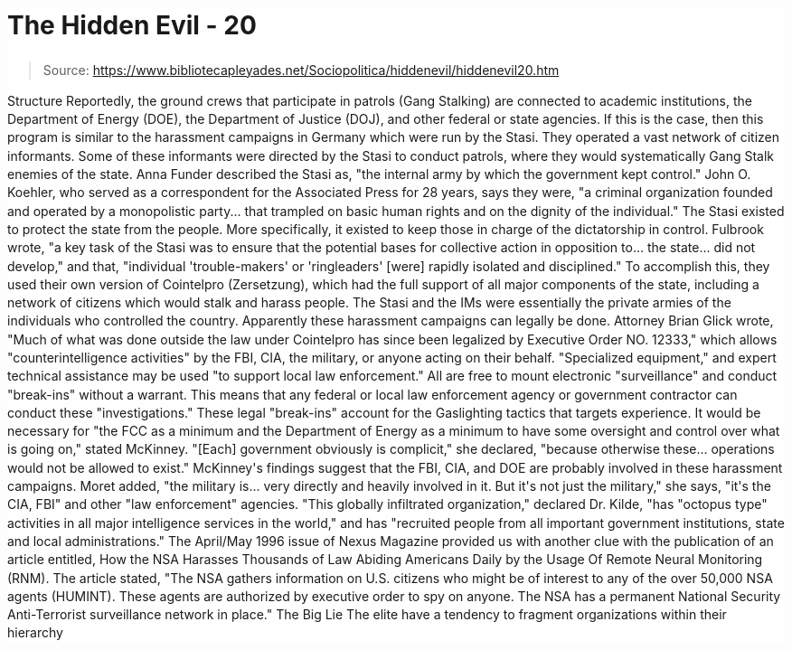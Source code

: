 # The Hidden Evil - 20

> Source: https://www.bibliotecapleyades.net/Sociopolitica/hiddenevil/hiddenevil20.htm

Structure
Reportedly, the ground crews that participate in patrols (Gang Stalking) are
connected to academic institutions, the Department of Energy (DOE), the
Department of Justice (DOJ), and other federal or state agencies. If this is
the case, then this program is similar to the harassment campaigns in
Germany which were run by the Stasi.
They operated a vast network of citizen
informants. Some of these informants were directed by the Stasi to conduct
patrols, where they would systematically Gang Stalk enemies of the state.
Anna Funder described the Stasi as,
"the internal army by which the government
kept control."
John O. Koehler, who served as a correspondent
for the Associated Press for 28 years, says they were,
"a criminal organization founded and
operated by a monopolistic party... that trampled on basic human rights
and on the dignity of the individual."
The Stasi existed to protect the state from the
people. More specifically, it existed to keep those in charge of the
dictatorship in control.
Fulbrook wrote, "a key task of the Stasi was to ensure that the potential
bases for collective action in opposition to... the state... did not
develop," and that, "individual 'trouble-makers' or 'ringleaders' [were]
rapidly isolated and disciplined." To accomplish this, they used their own
version of Cointelpro (Zersetzung), which had the full support of all major
components of the state, including a network of citizens which would stalk
and harass people. The Stasi and the IMs were essentially the private armies
of the individuals who controlled the country.
Apparently these harassment campaigns can legally be done. Attorney Brian
Glick wrote, "Much of what was done outside the law under Cointelpro has
since been legalized by Executive Order NO. 12333," which allows
"counterintelligence activities" by the FBI, CIA, the military, or anyone
acting on their behalf. "Specialized equipment," and expert technical
assistance may be used "to support local law enforcement." All are free to
mount electronic "surveillance" and conduct "break-ins" without a warrant.
This means that any federal or local law enforcement agency or government
contractor can conduct these "investigations." These legal "break-ins"
account for the Gaslighting tactics that targets experience.
It would be necessary for "the FCC as a minimum and the Department of Energy
as a minimum to have some oversight and control over what is going on,"
stated McKinney. "[Each] government obviously is complicit," she declared,
"because otherwise these... operations would not be allowed to exist."
McKinney's findings suggest that the FBI, CIA, and DOE are probably involved
in these harassment campaigns.
Moret added, "the military is... very directly and heavily involved in it.
But it's not just the military," she says, "it's the CIA, FBI" and other
"law enforcement" agencies. "This globally infiltrated organization,"
declared Dr. Kilde, "has "octopus type" activities in all major intelligence
services in the world," and has "recruited people from all important
government institutions, state and local administrations."
The April/May 1996 issue of Nexus Magazine provided us with another clue
with the publication of an article entitled, How the NSA Harasses Thousands
of Law Abiding Americans Daily by the Usage Of Remote Neural Monitoring (RNM).
The article stated, "The NSA gathers information on U.S. citizens who might
be of interest to any of the over 50,000 NSA agents (HUMINT). These agents
are authorized by executive order to spy on anyone. The NSA has a permanent
National Security Anti-Terrorist surveillance network in place."
The Big Lie
The elite have a tendency to fragment organizations within their hierarchy